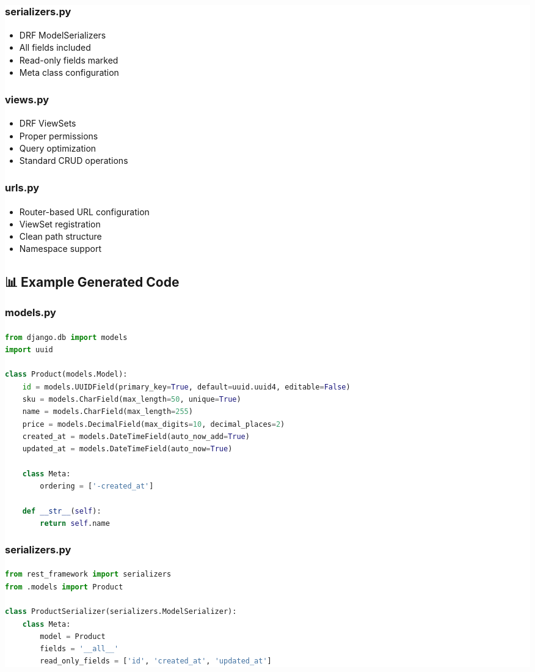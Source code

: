 ### serializers.py
- DRF ModelSerializers
- All fields included
- Read-only fields marked
- Meta class configuration

### views.py
- DRF ViewSets
- Proper permissions
- Query optimization
- Standard CRUD operations

### urls.py
- Router-based URL configuration
- ViewSet registration
- Clean path structure
- Namespace support

## 📊 Example Generated Code

### models.py
```python
from django.db import models
import uuid

class Product(models.Model):
    id = models.UUIDField(primary_key=True, default=uuid.uuid4, editable=False)
    sku = models.CharField(max_length=50, unique=True)
    name = models.CharField(max_length=255)
    price = models.DecimalField(max_digits=10, decimal_places=2)
    created_at = models.DateTimeField(auto_now_add=True)
    updated_at = models.DateTimeField(auto_now=True)

    class Meta:
        ordering = ['-created_at']

    def __str__(self):
        return self.name
```

### serializers.py
```python
from rest_framework import serializers
from .models import Product

class ProductSerializer(serializers.ModelSerializer):
    class Meta:
        model = Product
        fields = '__all__'
        read_only_fields = ['id', 'created_at', 'updated_at']
```
